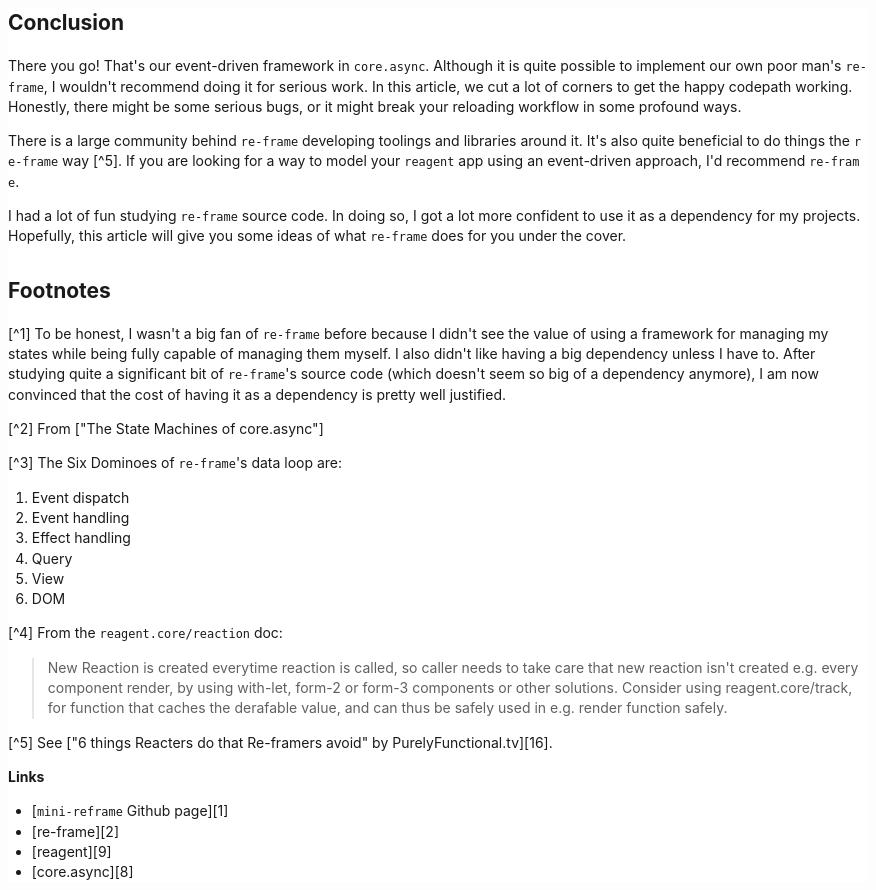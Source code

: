 ## Conclusion

There you go! That's our event-driven framework in `core.async`. Although it is
quite possible to implement our own poor man's `re-frame`, I wouldn't recommend
doing it for serious work. In this article, we cut a lot of corners to get the
happy codepath working. Honestly, there might be some serious bugs, or it might
break your reloading workflow in some profound ways.

There is a large community behind `re-frame` developing toolings and libraries
around it. It's also quite beneficial to do things the `re-frame` way [^5]. If
you are looking for a way to model your `reagent` app using an event-driven
approach, I'd recommend `re-frame`.

I had a lot of fun studying `re-frame` source code. In doing so, I got a lot
more confident to use it as a dependency for my projects. Hopefully, this
article will give you some ideas of what `re-frame` does for you under the
cover.

## Footnotes

[^1] To be honest, I wasn't a big fan of `re-frame` before because I didn't see
the value of using a framework for managing my states while being fully capable
of managing them myself. I also didn't like having a big dependency unless I
have to. After studying quite a significant bit of `re-frame`'s source code
(which doesn't seem so big of a dependency anymore), I am now convinced that the
cost of having it as a dependency is pretty well justified.

[^2] From ["The State Machines of core.async"]

[^3] The Six Dominoes of `re-frame`'s data loop are:

1. Event dispatch
1. Event handling
1. Effect handling
1. Query
1. View
1. DOM

[^4] From the `reagent.core/reaction` doc:

> New Reaction is created everytime reaction is called, so caller needs to take
> care that new reaction isn't created e.g. every component render, by using
> with-let, form-2 or form-3 components or other solutions. Consider using
> reagent.core/track, for function that caches the derafable value, and can thus
> be safely used in e.g. render function safely.

[^5] See ["6 things Reacters do that Re-framers avoid" by
PurelyFunctional.tv][16].

**Links**

- [`mini-reframe` Github page][1]
- [re-frame][2]
- [reagent][9]
- [core.async][8]
